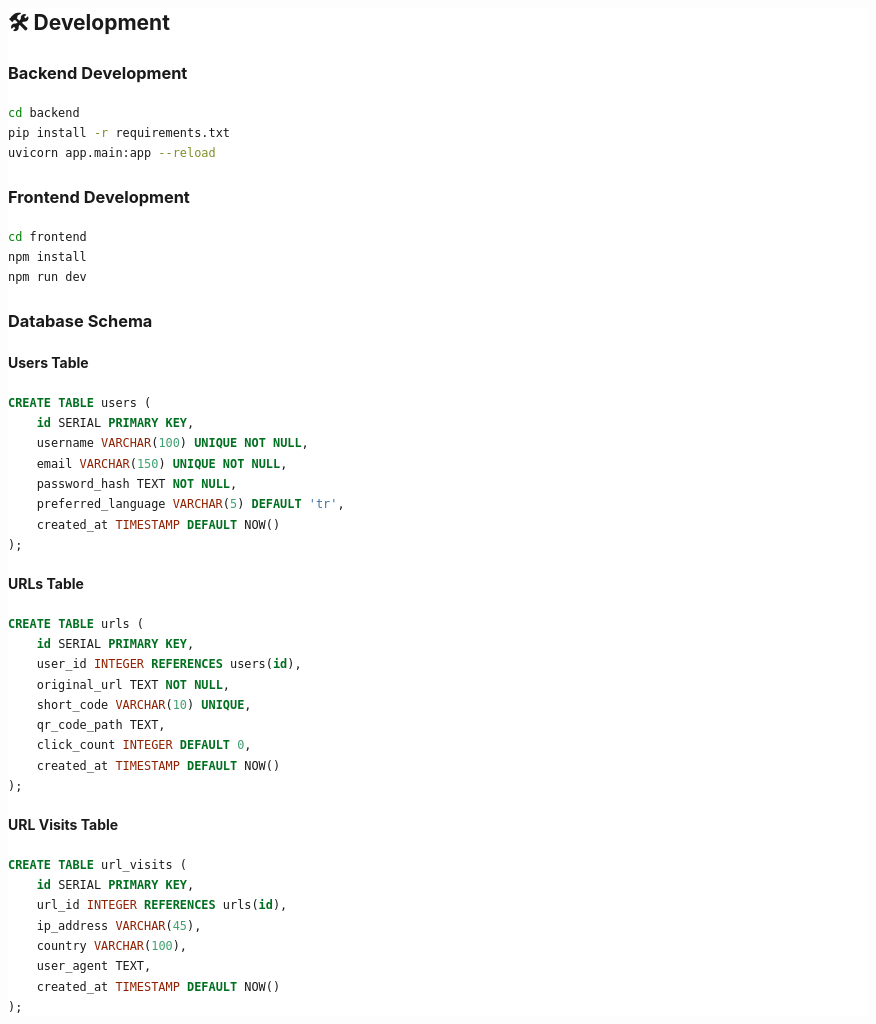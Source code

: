 ## 🛠️ Development

### Backend Development
```bash
cd backend
pip install -r requirements.txt
uvicorn app.main:app --reload
```

### Frontend Development
```bash
cd frontend
npm install
npm run dev
```

### Database Schema

#### Users Table
```sql
CREATE TABLE users (
    id SERIAL PRIMARY KEY,
    username VARCHAR(100) UNIQUE NOT NULL,
    email VARCHAR(150) UNIQUE NOT NULL,
    password_hash TEXT NOT NULL,
    preferred_language VARCHAR(5) DEFAULT 'tr',
    created_at TIMESTAMP DEFAULT NOW()
);
```

#### URLs Table
```sql
CREATE TABLE urls (
    id SERIAL PRIMARY KEY,
    user_id INTEGER REFERENCES users(id),
    original_url TEXT NOT NULL,
    short_code VARCHAR(10) UNIQUE,
    qr_code_path TEXT,
    click_count INTEGER DEFAULT 0,
    created_at TIMESTAMP DEFAULT NOW()
);
```

#### URL Visits Table
```sql
CREATE TABLE url_visits (
    id SERIAL PRIMARY KEY,
    url_id INTEGER REFERENCES urls(id),
    ip_address VARCHAR(45),
    country VARCHAR(100),
    user_agent TEXT,
    created_at TIMESTAMP DEFAULT NOW()
);
```
